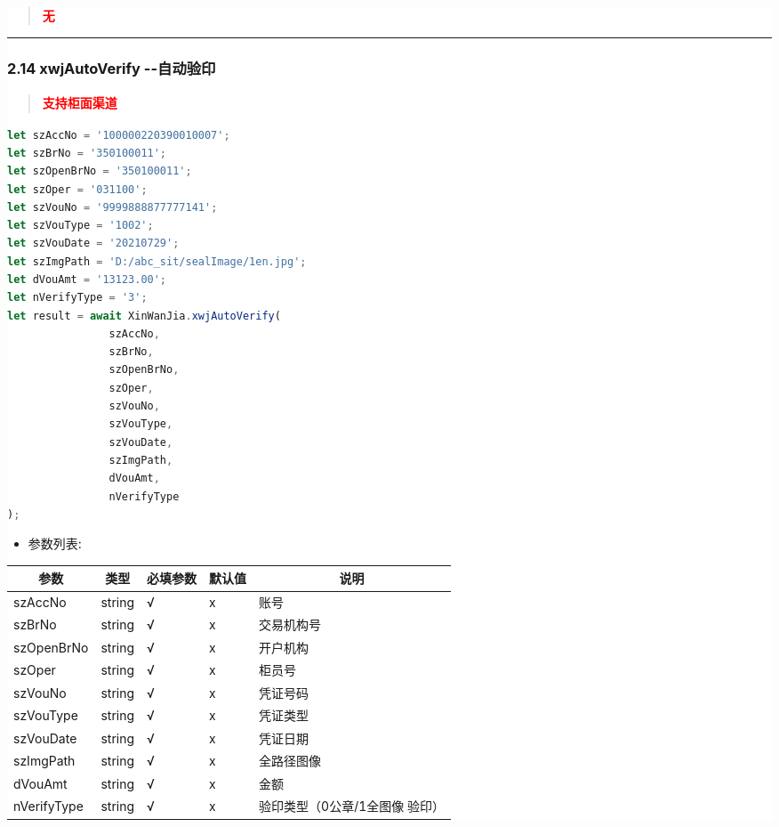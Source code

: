 > <font color ='red' style="font-weight:bold">无</font>

----------------------------------------------------
###  2.14 xwjAutoVerify --自动验印

> <font color ='red' style="font-weight:bold">支持柜面渠道</font>

```js
let szAccNo = '100000220390010007';
let szBrNo = '350100011';
let szOpenBrNo = '350100011';
let szOper = '031100';
let szVouNo = '9999888877777141';
let szVouType = '1002';
let szVouDate = '20210729';
let szImgPath = 'D:/abc_sit/sealImage/1en.jpg';
let dVouAmt = '13123.00';
let nVerifyType = '3';
let result = await XinWanJia.xwjAutoVerify(
                szAccNo,
                szBrNo,
                szOpenBrNo,
                szOper,
                szVouNo,
                szVouType,
                szVouDate,
                szImgPath,
                dVouAmt,
                nVerifyType
);
```
- 参数列表:

| 参数    | 类型   | 必填参数 |默认值 |说明    |
| ------- | ------ | ---|---|------------------ |
| szAccNo | string | √   | x | 账号 |
| szBrNo | string | √   | x | 交易机构号 |
| szOpenBrNo | string | √   | x | 开户机构 |
| szOper | string | √   | x | 柜员号 |
| szVouNo | string | √   | x | 凭证号码  |
| szVouType | string | √   | x | 凭证类型  |
| szVouDate | string | √   | x | 凭证日期  |
| szImgPath | string | √   | x | 全路径图像  |
| dVouAmt | string | √   | x | 金额 |
| nVerifyType | string | √   | x | 验印类型（0公章/1全图像 验印） |
